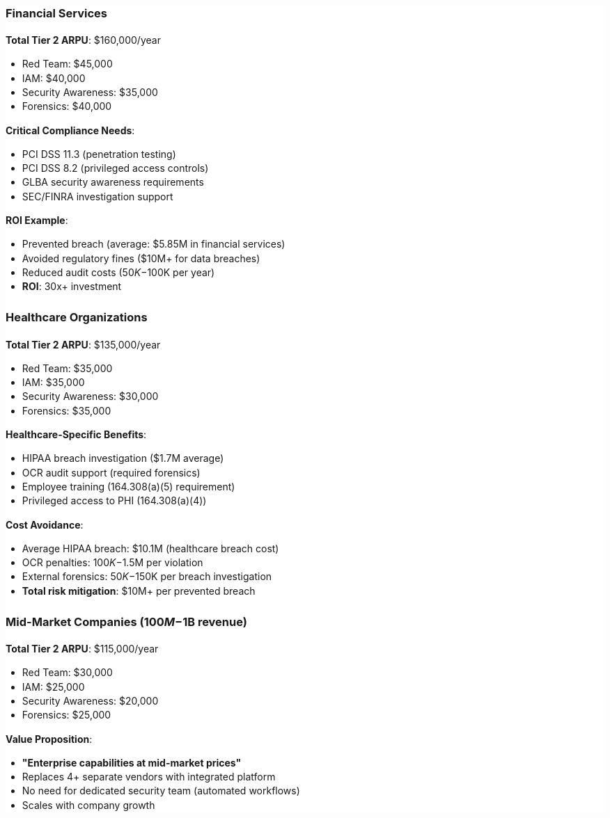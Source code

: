 ### Financial Services

**Total Tier 2 ARPU**: $160,000/year  
- Red Team: $45,000
- IAM: $40,000
- Security Awareness: $35,000
- Forensics: $40,000

**Critical Compliance Needs**:
- PCI DSS 11.3 (penetration testing)
- PCI DSS 8.2 (privileged access controls)
- GLBA security awareness requirements
- SEC/FINRA investigation support

**ROI Example**:
- Prevented breach (average: $5.85M in financial services)
- Avoided regulatory fines ($10M+ for data breaches)
- Reduced audit costs ($50K-$100K per year)
- **ROI**: 30x+ investment

### Healthcare Organizations

**Total Tier 2 ARPU**: $135,000/year  
- Red Team: $35,000
- IAM: $35,000
- Security Awareness: $30,000
- Forensics: $35,000

**Healthcare-Specific Benefits**:
- HIPAA breach investigation ($1.7M average)
- OCR audit support (required forensics)
- Employee training (164.308(a)(5) requirement)
- Privileged access to PHI (164.308(a)(4))

**Cost Avoidance**:
- Average HIPAA breach: $10.1M (healthcare breach cost)
- OCR penalties: $100K-$1.5M per violation
- External forensics: $50K-$150K per breach investigation
- **Total risk mitigation**: $10M+ per prevented breach

### Mid-Market Companies ($100M-$1B revenue)

**Total Tier 2 ARPU**: $115,000/year  
- Red Team: $30,000
- IAM: $25,000
- Security Awareness: $20,000
- Forensics: $25,000

**Value Proposition**:
- **"Enterprise capabilities at mid-market prices"**
- Replaces 4+ separate vendors with integrated platform
- No need for dedicated security team (automated workflows)
- Scales with company growth
